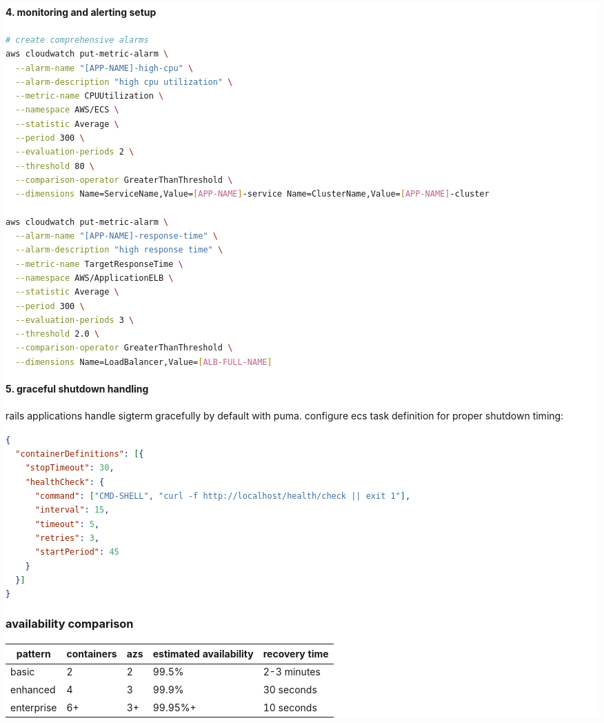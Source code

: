 #### 4. monitoring and alerting setup

```bash
# create comprehensive alarms
aws cloudwatch put-metric-alarm \
  --alarm-name "[APP-NAME]-high-cpu" \
  --alarm-description "high cpu utilization" \
  --metric-name CPUUtilization \
  --namespace AWS/ECS \
  --statistic Average \
  --period 300 \
  --evaluation-periods 2 \
  --threshold 80 \
  --comparison-operator GreaterThanThreshold \
  --dimensions Name=ServiceName,Value=[APP-NAME]-service Name=ClusterName,Value=[APP-NAME]-cluster

aws cloudwatch put-metric-alarm \
  --alarm-name "[APP-NAME]-response-time" \
  --alarm-description "high response time" \
  --metric-name TargetResponseTime \
  --namespace AWS/ApplicationELB \
  --statistic Average \
  --period 300 \
  --evaluation-periods 3 \
  --threshold 2.0 \
  --comparison-operator GreaterThanThreshold \
  --dimensions Name=LoadBalancer,Value=[ALB-FULL-NAME]
```

#### 5. graceful shutdown handling

rails applications handle sigterm gracefully by default with puma. configure ecs task definition for proper shutdown timing:

```json
{
  "containerDefinitions": [{
    "stopTimeout": 30,
    "healthCheck": {
      "command": ["CMD-SHELL", "curl -f http://localhost/health/check || exit 1"],
      "interval": 15,
      "timeout": 5,
      "retries": 3,
      "startPeriod": 45
    }
  }]
}
```


### availability comparison

| pattern | containers | azs | estimated availability | recovery time |
|---------|------------|-----|----------------------|---------------|
| basic | 2 | 2 | 99.5% | 2-3 minutes |
| enhanced | 4 | 3 | 99.9% | 30 seconds |
| enterprise | 6+ | 3+ | 99.95%+ | 10 seconds |
